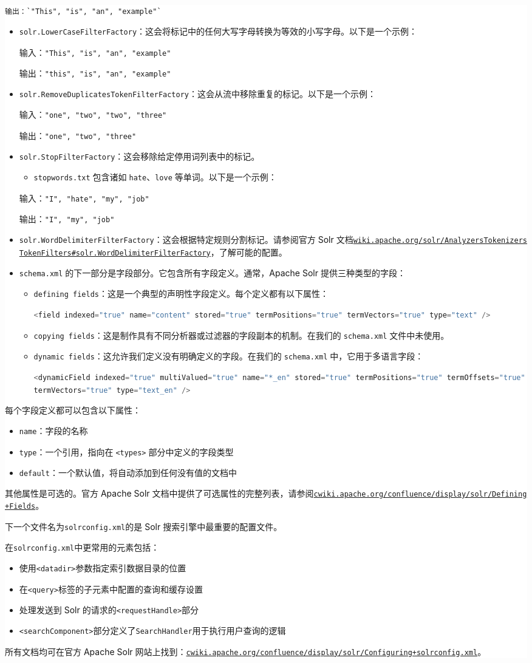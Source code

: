     输出：`"This", "is", "an", "example"`

+   `solr.LowerCaseFilterFactory`：这会将标记中的任何大写字母转换为等效的小写字母。以下是一个示例：

    输入：`"This", "is", "an", "example"`

    输出：`"this", "is", "an", "example"`

+   `solr.RemoveDuplicatesTokenFilterFactory`：这会从流中移除重复的标记。以下是一个示例：

    输入：`"one", "two", "two", "three"`

    输出：`"one", "two", "three"`

+   `solr.StopFilterFactory`：这会移除给定停用词列表中的标记。

    +   `stopwords.txt` 包含诸如 `hate`、`love` 等单词。以下是一个示例：

    输入：`"I", "hate", "my", "job"`

    输出：`"I", "my", "job"`

+   `solr.WordDelimiterFilterFactory`：这会根据特定规则分割标记。请参阅官方 Solr 文档[`wiki.apache.org/solr/AnalyzersTokenizersTokenFilters#solr.WordDelimiterFilterFactory`](https://wiki.apache.org/solr/AnalyzersTokenizersTokenFilters#solr.WordDelimiterFilterFactory)，了解可能的配置。

+   `schema.xml` 的下一部分是字段部分。它包含所有字段定义。通常，Apache Solr 提供三种类型的字段：

    +   `defining fields`：这是一个典型的声明性字段定义。每个定义都有以下属性：

        ```js
        <field indexed="true" name="content" stored="true" termPositions="true" termVectors="true" type="text" />
        ```

    +   `copying fields`：这是制作具有不同分析器或过滤器的字段副本的机制。在我们的 `schema.xml` 文件中未使用。

    +   `dynamic fields`：这允许我们定义没有明确定义的字段。在我们的 `schema.xml` 中，它用于多语言字段：

        ```js
        <dynamicField indexed="true" multiValued="true" name="*_en" stored="true" termPositions="true" termOffsets="true" termVectors="true" type="text_en" />
        ```

每个字段定义都可以包含以下属性：

+   `name`：字段的名称

+   `type`：一个引用，指向在 `<types>` 部分中定义的字段类型

+   `default`：一个默认值，将自动添加到任何没有值的文档中

其他属性是可选的。官方 Apache Solr 文档中提供了可选属性的完整列表，请参阅[`cwiki.apache.org/confluence/display/solr/Defining+Fields`](https://cwiki.apache.org/confluence/display/solr/Defining+Fields)。

下一个文件名为`solrconfig.xml`的是 Solr 搜索引擎中最重要的配置文件。

在`solrconfig.xml`中更常用的元素包括：

+   使用`<datadir>`参数指定索引数据目录的位置

+   在`<query>`标签的子元素中配置的查询和缓存设置

+   处理发送到 Solr 的请求的`<requestHandle>`部分

+   `<searchComponent>`部分定义了`SearchHandler`用于执行用户查询的逻辑

所有文档均可在官方 Apache Solr 网站上找到：[`cwiki.apache.org/confluence/display/solr/Configuring+solrconfig.xml`](https://cwiki.apache.org/confluence/display/solr/Configuring+solrconfig.xml)。
